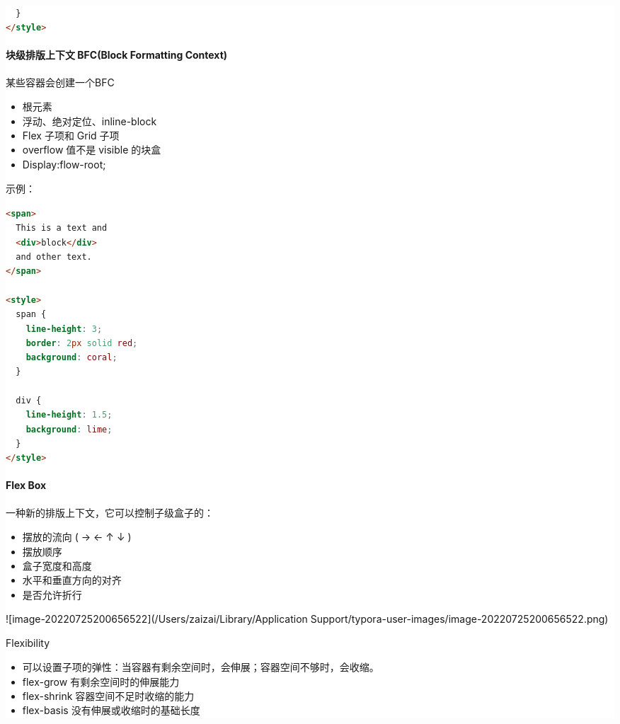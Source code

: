 ```html
  }
</style>
```

#### 块级排版上下文 BFC(Block Formatting Context)

某些容器会创建一个BFC

- 根元素
- 浮动、绝对定位、inline-block
- Flex 子项和 Grid 子项
- overflow 值不是 visible 的块盒
- Display:flow-root;

示例：

```html
<span>
  This is a text and
  <div>block</div>
  and other text.
</span>

<style>
  span {
    line-height: 3;
    border: 2px solid red;
    background: coral;
  }

  div {
    line-height: 1.5;
    background: lime;
  }
</style>
```

#### Flex Box

一种新的排版上下文，它可以控制子级盒子的：

- 摆放的流向 ( → ← ↑ ↓ )
- 摆放顺序
- 盒子宽度和高度
- 水平和垂直方向的对齐
- 是否允许折行

![image-20220725200656522](/Users/zaizai/Library/Application Support/typora-user-images/image-20220725200656522.png)

Flexibility

- 可以设置子项的弹性：当容器有剩余空间时，会伸展；容器空间不够时，会收缩。
- flex-grow 有剩余空间时的伸展能力
- flex-shrink 容器空间不足时收缩的能力
- flex-basis 没有伸展或收缩时的基础长度
